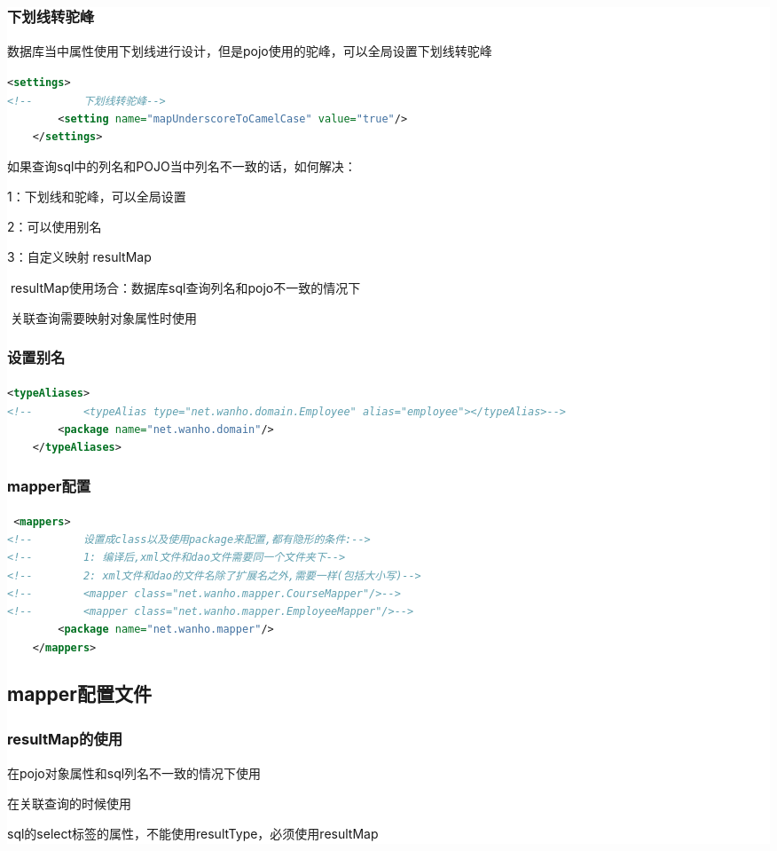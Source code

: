 ### 下划线转驼峰

数据库当中属性使用下划线进行设计，但是pojo使用的驼峰，可以全局设置下划线转驼峰

```xml
<settings>
<!--        下划线转驼峰-->
        <setting name="mapUnderscoreToCamelCase" value="true"/>
    </settings>
```

如果查询sql中的列名和POJO当中列名不一致的话，如何解决：

1：下划线和驼峰，可以全局设置

2：可以使用别名

3：自定义映射  resultMap  

​	resultMap使用场合：数据库sql查询列名和pojo不一致的情况下

​											   关联查询需要映射对象属性时使用

### 设置别名

```xml
<typeAliases>
<!--        <typeAlias type="net.wanho.domain.Employee" alias="employee"></typeAlias>-->
        <package name="net.wanho.domain"/>
    </typeAliases>
```

### mapper配置

```xml
 <mappers>
<!--        设置成class以及使用package来配置,都有隐形的条件:-->
<!--        1: 编译后,xml文件和dao文件需要同一个文件夹下-->
<!--        2: xml文件和dao的文件名除了扩展名之外,需要一样(包括大小写)-->
<!--        <mapper class="net.wanho.mapper.CourseMapper"/>-->
<!--        <mapper class="net.wanho.mapper.EmployeeMapper"/>-->
        <package name="net.wanho.mapper"/>
    </mappers>
```



## mapper配置文件

### resultMap的使用

在pojo对象属性和sql列名不一致的情况下使用

在关联查询的时候使用

sql的select标签的属性，不能使用resultType，必须使用resultMap
